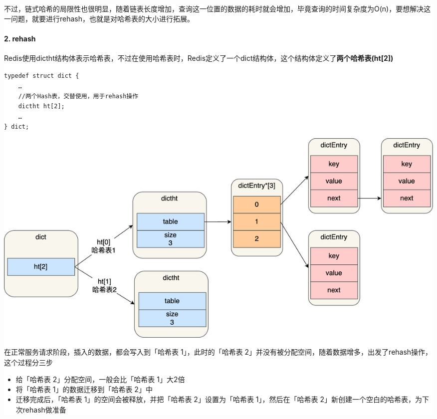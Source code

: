 不过，链式哈希的局限性也很明显，随着链表长度增加，查询这一位置的数据的耗时就会增加，毕竟查询的时间复杂度为O(n)，要想解决这一问题，就要进行rehash，也就是对哈希表的大小进行拓展。

#### 2. rehash

Redis使用dictht结构体表示哈希表，不过在使用哈希表时，Redis定义了一个dict结构体，这个结构体定义了**两个哈希表(ht[2])**

```
typedef struct dict {
    …
    //两个Hash表，交替使用，用于rehash操作
    dictht ht[2]; 
    …
} dict;
```

![img](./image/45e1c1de8ba533dd4e5f84ba7558fadf.png)

在正常服务请求阶段，插入的数据，都会写入到「哈希表 1」，此时的「哈希表 2」并没有被分配空间，随着数据增多，出发了rehash操作，这个过程分三步

- 给「哈希表 2」分配空间，一般会比「哈希表 1」大2倍
- 将「哈希表 1」的数据迁移到「哈希表 2」中
- 迁移完成后，「哈希表 1」的空间会被释放，并把「哈希表 2」设置为「哈希表 1」，然后在「哈希表 2」新创建一个空白的哈希表，为下次rehash做准备
